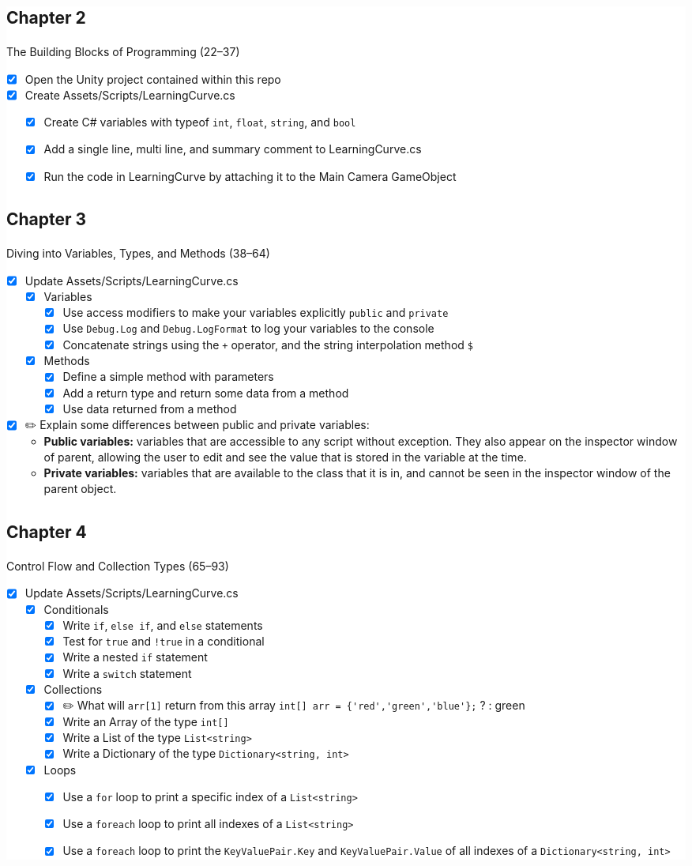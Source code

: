 ## Chapter 2
The Building Blocks of Programming (22–37)

- [X] Open the Unity project contained within this repo
- [X] Create Assets/Scripts/LearningCurve.cs
	- [X] Create C# variables with typeof `int`, `float`, `string`, and `bool`
	- [X] Add a single line, multi line, and summary comment to LearningCurve.cs
	- [X] Run the code in LearningCurve by attaching it to the Main Camera GameObject


## Chapter 3
Diving into Variables, Types, and Methods (38–64)

- [X] Update Assets/Scripts/LearningCurve.cs
	- [X] Variables
		- [X] Use access modifiers to make your variables explicitly `public` and `private`
		- [X] Use `Debug.Log` and `Debug.LogFormat` to log your variables to the console
		- [X] Concatenate strings using the `+` operator, and the string interpolation method `$`
	- [X] Methods
		- [X] Define a simple method with parameters
		- [X] Add a return type and return some data from a method
		- [X] Use data returned from a method
- [X] ✏️ Explain some differences between public and private variables:
    - **Public variables:** variables that are accessible to any script without exception. They also appear on the inspector window of parent, allowing the user to edit and see the value that is stored in the variable at the time.
    - **Private variables:** variables that are available to the class that it is in, and cannot be seen in the inspector window of the parent object.


## Chapter 4
Control Flow and Collection Types (65–93)

- [X] Update Assets/Scripts/LearningCurve.cs
	- [X] Conditionals
		- [X] Write `if`, `else if`, and `else` statements
		- [X] Test for `true` and `!true` in a conditional
		- [X] Write a nested `if` statement
		- [X] Write a `switch` statement
	- [X] Collections
		- [X] ✏️ What will `arr[1]` return from this array `int[] arr = {'red','green','blue'};` ? : green
		- [X] Write an Array of the type `int[]`
		- [X] Write a List of the type `List<string>`
		- [X] Write a Dictionary of the type `Dictionary<string, int>`
	- [X] Loops
		- [X] Use a `for` loop to print a specific index of a `List<string>`
		- [X] Use a `foreach` loop to print all indexes of a `List<string>`
		- [X] Use a `foreach` loop to print the `KeyValuePair.Key` and `KeyValuePair.Value` of all indexes of a `Dictionary<string, int>`


